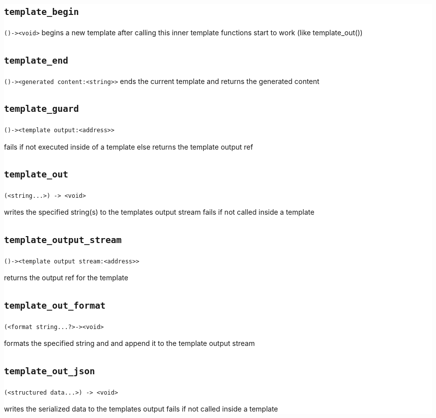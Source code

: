  




## <a name="template_begin"></a> `template_begin`

 `()-><void>`
 begins a new template after calling this inner template functions start
 to work (like template_out())





## <a name="template_end"></a> `template_end`

 `()-><generated content:<string>>`
 ends the current template and returns the generated content




## <a name="template_guard"></a> `template_guard`


 `()-><template output:<address>>`

 fails if not executed inside of a template else returns the 
 template output ref





## <a name="template_out"></a> `template_out`

 `(<string...>) -> <void>`
 
 writes the specified string(s) to the templates output stream
 fails if not called inside a template





## <a name="template_output_stream"></a> `template_output_stream`

 `()-><template output stream:<address>>`

 returns the output ref for the template





## <a name="template_out_format"></a> `template_out_format`

 `(<format string...?>-><void>`

 formats the specified string and and append it to the template output stream





## <a name="template_out_json"></a> `template_out_json`

 `(<structured data...>) -> <void>`
 
 writes the serialized data to the templates output
 fails if not called inside a template







